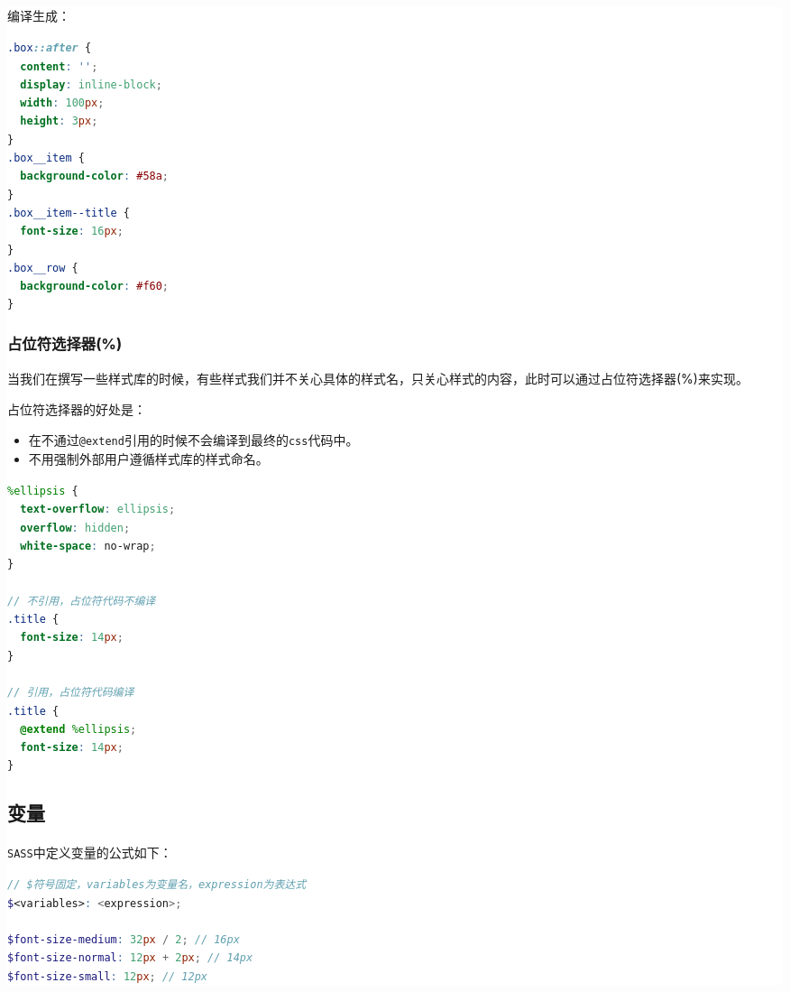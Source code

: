 编译生成：

```scss
.box::after {
  content: '';
  display: inline-block;
  width: 100px;
  height: 3px;
}
.box__item {
  background-color: #58a;
}
.box__item--title {
  font-size: 16px;
}
.box__row {
  background-color: #f60;
}
```

### 占位符选择器(%)

当我们在撰写一些样式库的时候，有些样式我们并不关心具体的样式名，只关心样式的内容，此时可以通过占位符选择器(%)来实现。

占位符选择器的好处是：

- 在不通过`@extend`引用的时候不会编译到最终的`css`代码中。
- 不用强制外部用户遵循样式库的样式命名。

```scss
%ellipsis {
  text-overflow: ellipsis;
  overflow: hidden;
  white-space: no-wrap;
}

// 不引用，占位符代码不编译
.title {
  font-size: 14px;
}

// 引用，占位符代码编译
.title {
  @extend %ellipsis;
  font-size: 14px;
}
```

## 变量

`SASS`中定义变量的公式如下：

```scss
// $符号固定，variables为变量名，expression为表达式
$<variables>: <expression>;

$font-size-medium: 32px / 2; // 16px
$font-size-normal: 12px + 2px; // 14px
$font-size-small: 12px; // 12px
```
